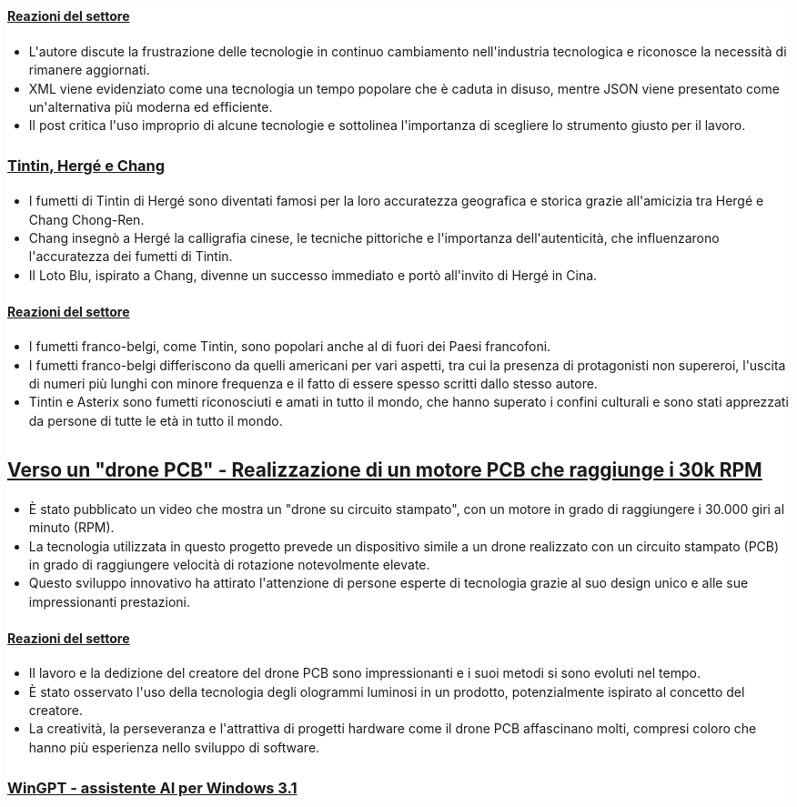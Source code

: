 #### [Reazioni del settore](http://news.ycombinator.com/item?id=36466248)

- L'autore discute la frustrazione delle tecnologie in continuo cambiamento nell'industria tecnologica e riconosce la necessità di rimanere aggiornati.
- XML viene evidenziato come una tecnologia un tempo popolare che è caduta in disuso, mentre JSON viene presentato come un'alternativa più moderna ed efficiente.
- Il post critica l'uso improprio di alcune tecnologie e sottolinea l'importanza di scegliere lo strumento giusto per il lavoro.

### [Tintin, Hergé e Chang](https://thewire.in/books/tintin-herge-and-chang-a-friendship-that-changed-the-world)

- I fumetti di Tintin di Hergé sono diventati famosi per la loro accuratezza geografica e storica grazie all'amicizia tra Hergé e Chang Chong-Ren.
- Chang insegnò a Hergé la calligrafia cinese, le tecniche pittoriche e l'importanza dell'autenticità, che influenzarono l'accuratezza dei fumetti di Tintin.
- Il Loto Blu, ispirato a Chang, divenne un successo immediato e portò all'invito di Hergé in Cina.

#### [Reazioni del settore](http://news.ycombinator.com/item?id=36468028)

- I fumetti franco-belgi, come Tintin, sono popolari anche al di fuori dei Paesi francofoni.
- I fumetti franco-belgi differiscono da quelli americani per vari aspetti, tra cui la presenza di protagonisti non supereroi, l'uscita di numeri più lunghi con minore frequenza e il fatto di essere spesso scritti dallo stesso autore.
- Tintin e Asterix sono fumetti riconosciuti e amati in tutto il mondo, che hanno superato i confini culturali e sono stati apprezzati da persone di tutte le età in tutto il mondo.

## [Verso un "drone PCB" - Realizzazione di un motore PCB che raggiunge i 30k RPM](https://www.youtube.com/watch?v=NX7GHqq28uU)

- È stato pubblicato un video che mostra un "drone su circuito stampato", con un motore in grado di raggiungere i 30.000 giri al minuto (RPM).
- La tecnologia utilizzata in questo progetto prevede un dispositivo simile a un drone realizzato con un circuito stampato (PCB) in grado di raggiungere velocità di rotazione notevolmente elevate.
- Questo sviluppo innovativo ha attirato l'attenzione di persone esperte di tecnologia grazie al suo design unico e alle sue impressionanti prestazioni.

#### [Reazioni del settore](http://news.ycombinator.com/item?id=36465572)

- Il lavoro e la dedizione del creatore del drone PCB sono impressionanti e i suoi metodi si sono evoluti nel tempo.
- È stato osservato l'uso della tecnologia degli ologrammi luminosi in un prodotto, potenzialmente ispirato al concetto del creatore.
- La creatività, la perseveranza e l'attrattiva di progetti hardware come il drone PCB affascinano molti, compresi coloro che hanno più esperienza nello sviluppo di software.

### [WinGPT - assistente AI per Windows 3.1](https://www.dialup.net/wingpt/)
